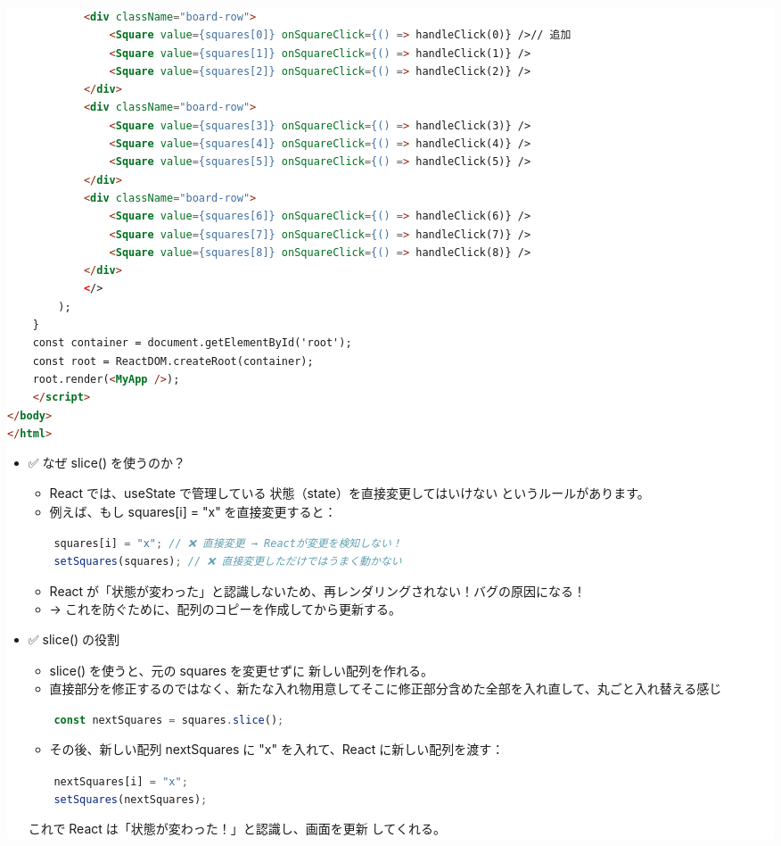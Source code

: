 ```html
            <div className="board-row">
                <Square value={squares[0]} onSquareClick={() => handleClick(0)} />// 追加
                <Square value={squares[1]} onSquareClick={() => handleClick(1)} />
                <Square value={squares[2]} onSquareClick={() => handleClick(2)} />
            </div>
            <div className="board-row">
                <Square value={squares[3]} onSquareClick={() => handleClick(3)} />
                <Square value={squares[4]} onSquareClick={() => handleClick(4)} />
                <Square value={squares[5]} onSquareClick={() => handleClick(5)} />
            </div>
            <div className="board-row">
                <Square value={squares[6]} onSquareClick={() => handleClick(6)} />
                <Square value={squares[7]} onSquareClick={() => handleClick(7)} />
                <Square value={squares[8]} onSquareClick={() => handleClick(8)} />
            </div>
            </>
        );
    }
    const container = document.getElementById('root');
    const root = ReactDOM.createRoot(container);
    root.render(<MyApp />);
    </script>
</body>
</html>
```

- ✅ なぜ slice() を使うのか？
    - React では、useState で管理している 状態（state）を直接変更してはいけない というルールがあります。
    - 例えば、もし squares[i] = "x" を直接変更すると：

    ```js
        squares[i] = "x"; // ❌ 直接変更 → Reactが変更を検知しない！
        setSquares(squares); // ❌ 直接変更しただけではうまく動かない
    ```
    - React が「状態が変わった」と認識しないため、再レンダリングされない！バグの原因になる！
    - → これを防ぐために、配列のコピーを作成してから更新する。

- ✅ slice() の役割
    - slice() を使うと、元の squares を変更せずに 新しい配列を作れる。
    - 直接部分を修正するのではなく、新たな入れ物用意してそこに修正部分含めた全部を入れ直して、丸ごと入れ替える感じ

    ```js
        const nextSquares = squares.slice();
    ```
    - その後、新しい配列 nextSquares に "x" を入れて、React に新しい配列を渡す：

    ```js
        nextSquares[i] = "x";
        setSquares(nextSquares);
    ```
    これで React は「状態が変わった！」と認識し、画面を更新 してくれる。


